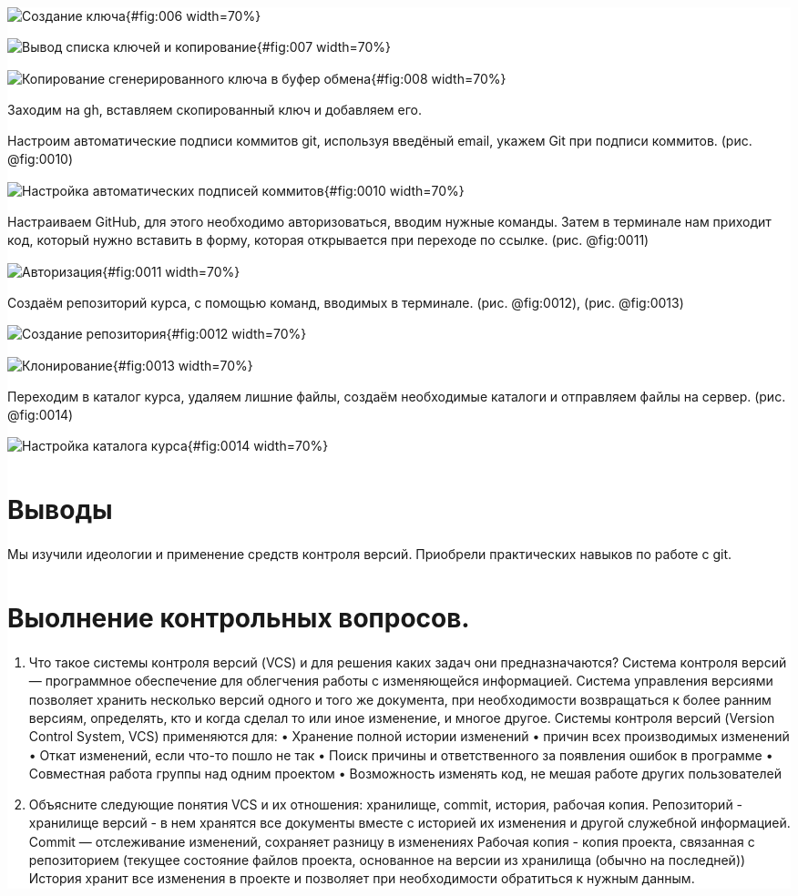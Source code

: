![Создание ключа](image/к6.jpg){#fig:006 width=70%}

![Вывод списка ключей и копирование](image/к7.jpg){#fig:007 width=70%}

![Копирование сгенерированного ключа в буфер обмена](image/к8.jpg){#fig:008 width=70%}

Заходим на gh, вставляем скопированный ключ и добавляем его. 

Настроим автоматические подписи коммитов git, используя введёный email, укажем Git при подписи коммитов. (рис. @fig:0010)

![Настройка автоматических подписей коммитов](image/к10.jpg){#fig:0010 width=70%}

Настраиваем GitHub, для этого необходимо авторизоваться, вводим нужные команды. Затем в терминале нам приходит код, который нужно вставить в форму, которая открывается при переходе по ссылке. (рис. @fig:0011)

![Авторизация](image/к11.jpg){#fig:0011 width=70%}

Создаём репозиторий курса, с помощью команд, вводимых в терминале. (рис. @fig:0012), (рис. @fig:0013)

![Создание репозитория](image/к12.jpg){#fig:0012 width=70%}

![Клонирование](image/к13.jpg){#fig:0013 width=70%}

Переходим в каталог курса, удаляем лишние файлы, создаём необходимые каталоги и отправляем файлы на сервер. (рис. @fig:0014)

![Настройка каталога курса](image/к14.jpg){#fig:0014 width=70%}

# Выводы

Мы изучили идеологии и применение средств контроля версий. Приобрели практических навыков по работе с git.

# Выолнение контрольных вопросов.

1. Что такое системы контроля версий (VCS) и для решения каких задач они предназначаются? 
Система контроля версий — программное обеспечение для облегчения работы с изменяющейся информацией. Система управления версиями позволяет хранить несколько версий одного и того же документа, при необходимости возвращаться к более ранним версиям, определять, кто и когда сделал то или иное изменение, и многое другое. Системы контроля версий (Version Control System, VCS) применяются для:
• Хранение полной истории изменений 
• причин всех производимых изменений 
• Откат изменений, если что-то пошло не так 
• Поиск причины и ответственного за появления ошибок в программе 
• Совместная работа группы над одним проектом 
• Возможность изменять код, не мешая работе других пользователей 

2. Объясните следующие понятия VCS и их отношения: хранилище, commit, история, рабочая копия. 
Репозиторий - хранилище версий - в нем хранятся все документы вместе с историей их изменения и другой служебной информацией. Commit — отслеживание изменений, сохраняет разницу в изменениях Рабочая копия - копия проекта, связанная с репозиторием (текущее состояние файлов проекта, основанное на версии из хранилища (обычно на последней)) История хранит все изменения в проекте и позволяет при необходимости обратиться к нужным данным. 
